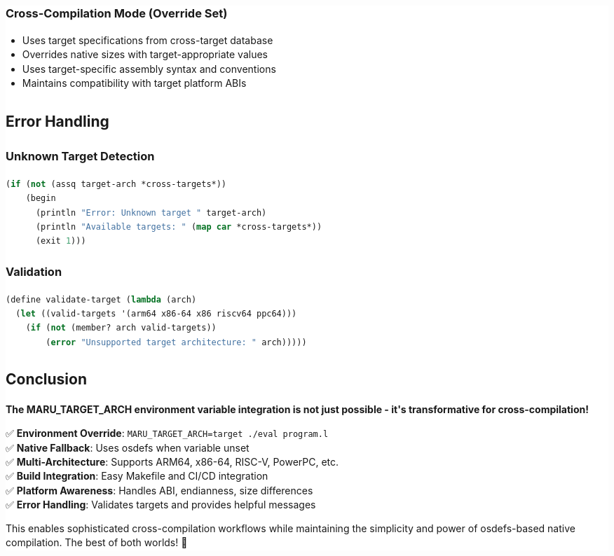 ### Cross-Compilation Mode (Override Set)
- Uses target specifications from cross-target database
- Overrides native sizes with target-appropriate values
- Uses target-specific assembly syntax and conventions
- Maintains compatibility with target platform ABIs

## Error Handling

### Unknown Target Detection
```lisp
(if (not (assq target-arch *cross-targets*))
    (begin
      (println "Error: Unknown target " target-arch)
      (println "Available targets: " (map car *cross-targets*))
      (exit 1)))
```

### Validation
```lisp
(define validate-target (lambda (arch)
  (let ((valid-targets '(arm64 x86-64 x86 riscv64 ppc64)))
    (if (not (member? arch valid-targets))
        (error "Unsupported target architecture: " arch)))))
```

## Conclusion

**The MARU_TARGET_ARCH environment variable integration is not just possible - it's transformative for cross-compilation!**

✅ **Environment Override**: `MARU_TARGET_ARCH=target ./eval program.l`  
✅ **Native Fallback**: Uses osdefs when variable unset  
✅ **Multi-Architecture**: Supports ARM64, x86-64, RISC-V, PowerPC, etc.  
✅ **Build Integration**: Easy Makefile and CI/CD integration  
✅ **Platform Awareness**: Handles ABI, endianness, size differences  
✅ **Error Handling**: Validates targets and provides helpful messages  

This enables sophisticated cross-compilation workflows while maintaining the simplicity and power of osdefs-based native compilation. The best of both worlds! 🚀